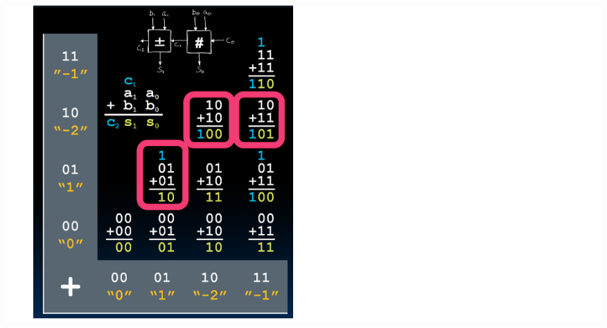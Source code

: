 <figure><img src=".gitbook/assets/image (1) (1) (1) (1) (1) (1) (1) (1) (1) (1) (1) (1) (1) (1) (1) (1) (1) (1) (1) (1) (1) (1) (1).png" alt="" width="375"><figcaption></figcaption></figure>
